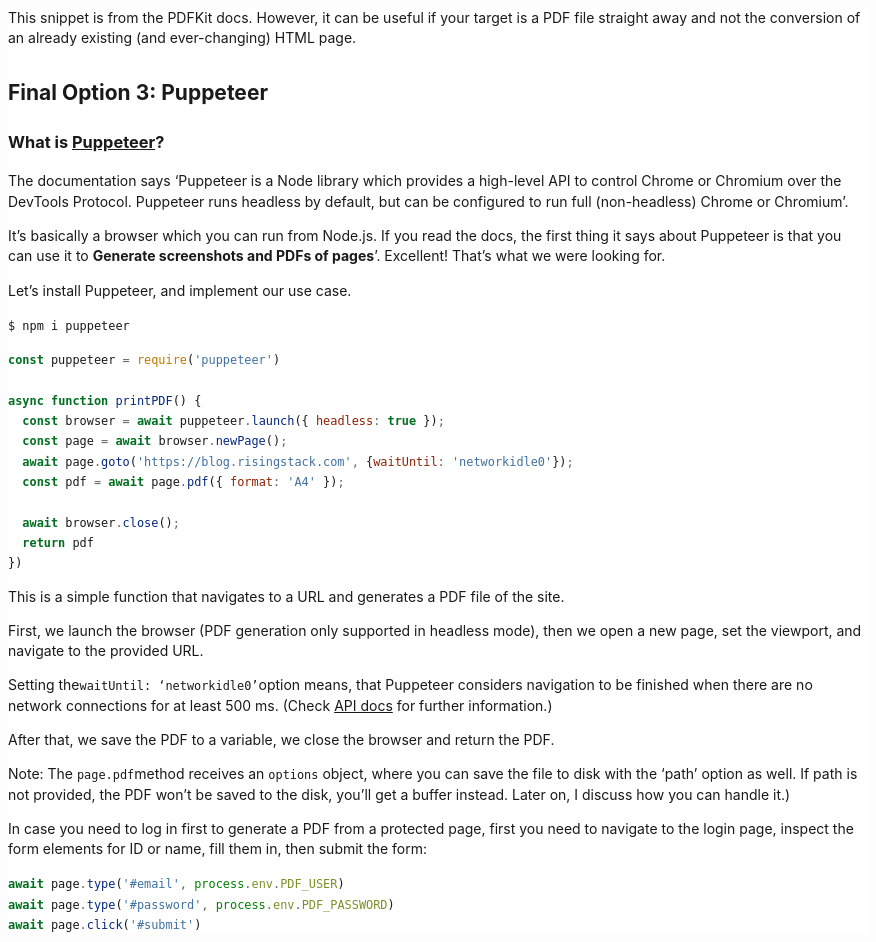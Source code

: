 
This snippet is from the PDFKit docs. However, it can be useful if your target is a PDF file straight away and not the conversion of an already existing (and ever-changing) HTML page.


## Final Option 3: Puppeteer

### What is [Puppeteer](https://github.com/GoogleChrome/puppeteer)?

The documentation says ‘Puppeteer is a Node library which provides a high-level API to control Chrome or Chromium over the DevTools Protocol. Puppeteer runs headless by default, but can be configured to run full (non-headless) Chrome or Chromium’.

It’s basically a browser which you can run from Node.js. If you read the docs, the first thing it says about Puppeteer is that you can use it to **Generate screenshots and PDFs of pages**’. Excellent! That’s what we were looking for. 

Let’s install Puppeteer, and implement our use case.

```bash
$ npm i puppeteer
```
 
```js
const puppeteer = require('puppeteer')
 
async function printPDF() {
  const browser = await puppeteer.launch({ headless: true });
  const page = await browser.newPage();
  await page.goto('https://blog.risingstack.com', {waitUntil: 'networkidle0'});
  const pdf = await page.pdf({ format: 'A4' });
 
  await browser.close();
  return pdf
})
```

This is a simple function that navigates to a URL and generates a PDF file of the site.

First, we launch the browser (PDF generation only supported in headless mode), then we open a new page, set the viewport, and navigate to the provided URL. 

Setting the`waitUntil: ‘networkidle0’`option means, that Puppeteer considers navigation to be finished when there are no network connections for at least 500 ms. (Check [API docs](https://github.com/GoogleChrome/puppeteer/blob/v1.11.0/docs/api.md) for further information.) 

After that, we save the PDF to a variable, we close the browser and return the PDF.

Note: The `page.pdf`method receives an `options` object, where you can save the file to disk with the ‘path’  option as well. If path is not provided, the PDF won’t be saved to the disk, you’ll get a buffer instead. Later on, I discuss how you can handle it.)

In case you need to log in first to generate a PDF from a protected page, first you need to navigate to the login page, inspect the form elements for ID or name, fill them in, then submit the form:

```js
await page.type('#email', process.env.PDF_USER)
await page.type('#password', process.env.PDF_PASSWORD)
await page.click('#submit')
```
